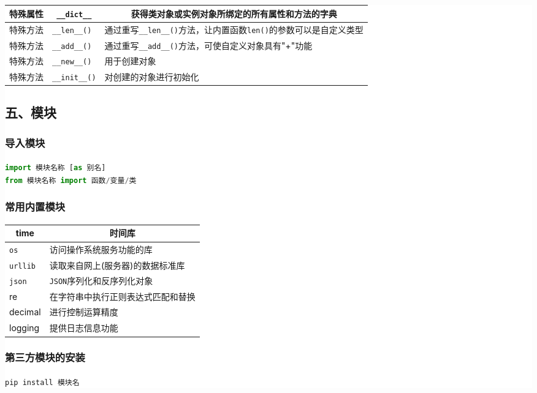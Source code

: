 | 特殊属性 | `__dict__`   | 获得类对象或实例对象所绑定的所有属性和方法的字典                 |
| -------- | ------------ | ---------------------------------------------------------------- |
| 特殊方法 | `__len__()`  | 通过重写`__len__()`方法，让内置函数`len()`的参数可以是自定义类型 |
| 特殊方法 | `__add__()`  | 通过重写`__add__()`方法，可使自定义对象具有"+"功能               |
| 特殊方法 | `__new__()`  | 用于创建对象                                                     |
| 特殊方法 | `__init__()` | 对创建的对象进行初始化                                           |

## 五、模块

### 导入模块

```python
import 模块名称 [as 别名]
from 模块名称 import 函数/变量/类
```

### 常用内置模块

| time     | 时间库                             |
| -------- | ---------------------------------- |
| `os`     | 访问操作系统服务功能的库           |
| `urllib` | 读取来自网上(服务器)的数据标准库   |
| `json`   | `JSON`序列化和反序列化对象         |
| re       | 在字符串中执行正则表达式匹配和替换 |
| decimal  | 进行控制运算精度                   |
| logging  | 提供日志信息功能                   |

### 第三方模块的安装

`pip install 模块名`
